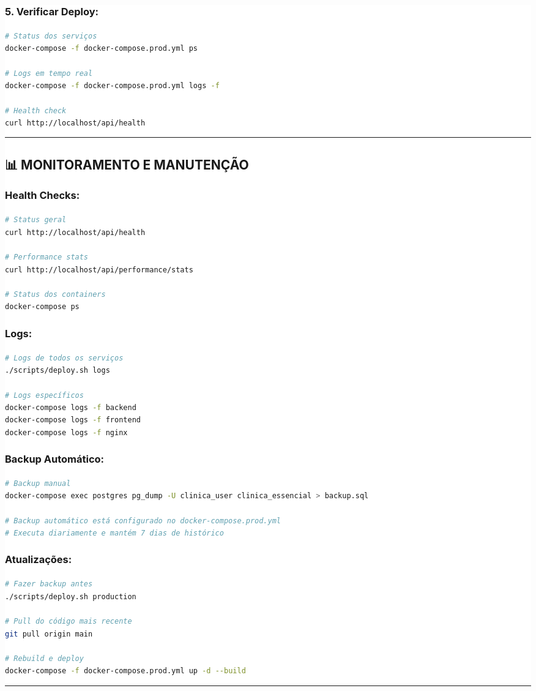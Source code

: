 ### **5. Verificar Deploy:**
```bash
# Status dos serviços
docker-compose -f docker-compose.prod.yml ps

# Logs em tempo real
docker-compose -f docker-compose.prod.yml logs -f

# Health check
curl http://localhost/api/health
```

---

## 📊 **MONITORAMENTO E MANUTENÇÃO**

### **Health Checks:**
```bash
# Status geral
curl http://localhost/api/health

# Performance stats
curl http://localhost/api/performance/stats

# Status dos containers
docker-compose ps
```

### **Logs:**
```bash
# Logs de todos os serviços
./scripts/deploy.sh logs

# Logs específicos
docker-compose logs -f backend
docker-compose logs -f frontend
docker-compose logs -f nginx
```

### **Backup Automático:**
```bash
# Backup manual
docker-compose exec postgres pg_dump -U clinica_user clinica_essencial > backup.sql

# Backup automático está configurado no docker-compose.prod.yml
# Executa diariamente e mantém 7 dias de histórico
```

### **Atualizações:**
```bash
# Fazer backup antes
./scripts/deploy.sh production

# Pull do código mais recente
git pull origin main

# Rebuild e deploy
docker-compose -f docker-compose.prod.yml up -d --build
```

---